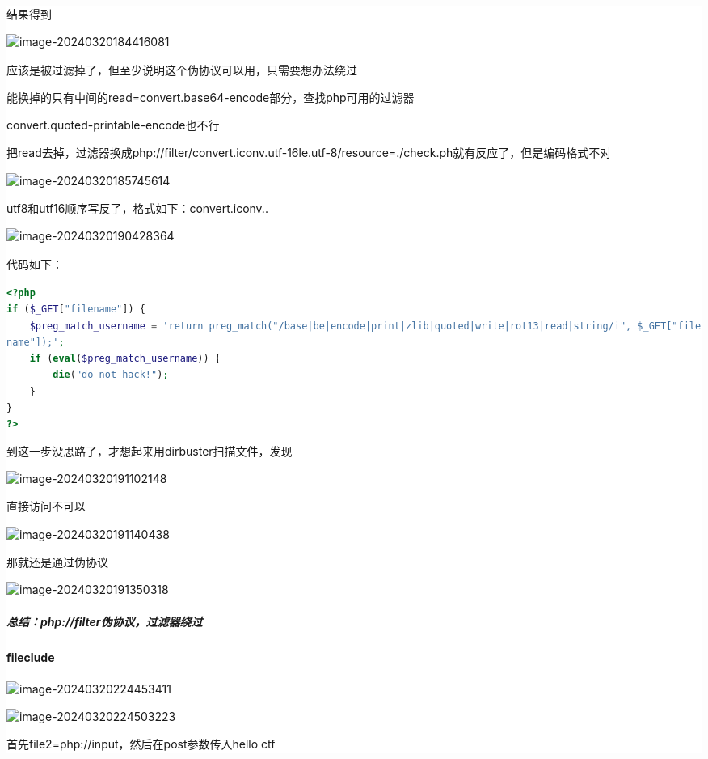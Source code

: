 结果得到

![image-20240320184416081](D:\文档\ctf\assets\image-20240320184416081.png)

应该是被过滤掉了，但至少说明这个伪协议可以用，只需要想办法绕过

能换掉的只有中间的read=convert.base64-encode部分，查找php可用的过滤器

convert.quoted-printable-encode也不行

把read去掉，过滤器换成php://filter/convert.iconv.utf-16le.utf-8/resource=./check.ph就有反应了，但是编码格式不对

![image-20240320185745614](D:\文档\ctf\assets\image-20240320185745614.png)

utf8和utf16顺序写反了，格式如下：convert.iconv.<input-encoding>.<output-encoding>

![image-20240320190428364](D:\文档\ctf\assets\image-20240320190428364.png)

代码如下：

```php
<?php
if ($_GET["filename"]) {
    $preg_match_username = 'return preg_match("/base|be|encode|print|zlib|quoted|write|rot13|read|string/i", $_GET["filename"]);';
    if (eval($preg_match_username)) {
        die("do not hack!");
    }
}
?>

```

到这一步没思路了，才想起来用dirbuster扫描文件，发现

![image-20240320191102148](D:\文档\ctf\assets\image-20240320191102148.png)

直接访问不可以

![image-20240320191140438](D:\文档\ctf\assets\image-20240320191140438.png)

那就还是通过伪协议

![image-20240320191350318](D:\文档\ctf\assets\image-20240320191350318.png)

##### 总结：php://filter伪协议，过滤器绕过



#### fileclude

![image-20240320224453411](D:\文档\ctf\assets\image-20240320224453411.png)

![image-20240320224503223](D:\文档\ctf\assets\image-20240320224503223.png)

首先file2=php://input，然后在post参数传入hello ctf
